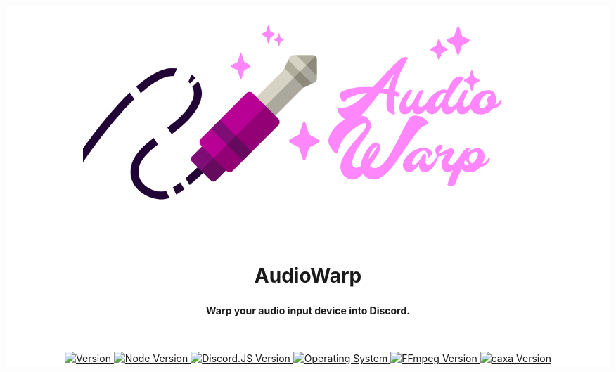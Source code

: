 <p align="center">
  <img width="640" src="./readme_assets/banner.png">
</p>
<h1 align="center"> AudioWarp </h1>
<p align="center">
  <b>Warp your audio input device into Discord.</b>
</p>

<br>

<p align="center">
  <a href="https://github.com/cptpiepmatz/AudioWarp">
    <img alt="Version" src="https://img.shields.io/github/package-json/v/cptpiepmatz/AudioWarp?style=for-the-badge&color=FF87FB"/>
  </a>
  <a href="https://nodejs.org" target="_blank">
    <img alt="Node Version" src="https://img.shields.io/badge/node-v18-darkgreen?style=for-the-badge"/>
  </a>
  <a href="https://discord.js.org" target="_blank">
    <img alt="Discord.JS Version" src="https://img.shields.io/github/package-json/dependency-version/cptpiepmatz/AudioWarp/discord.js?color=5865F2&style=for-the-badge"/>
  </a>
  <a href="https://lmddgtfy.net/?q=windows" target="_blank">
    <img alt="Operating System" src="https://img.shields.io/badge/os-windows-blue?style=for-the-badge"/>
  </a>
  <a href="https://ffmpeg.org" target="_blank">
    <img alt="FFmpeg Version" src="https://img.shields.io/badge/ffmpeg-v5.0.1-orange?style=for-the-badge"/>
  </a>
  <a href="https://github.com/leafac/caxa#readme" target="_blank">
    <img alt="caxa Version" src="https://img.shields.io/github/package-json/dependency-version/cptpiepmatz/AudioWarp/dev/caxa?style=for-the-badge&color=FFA500"/>
  </a>
</p>
